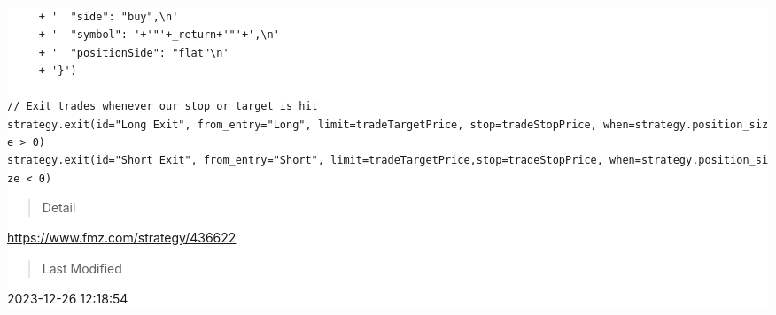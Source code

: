``` pinescript
     + '  "side": "buy",\n'
     + '  "symbol": '+'"'+_return+'"'+',\n'
     + '  "positionSide": "flat"\n'
     + '}')

// Exit trades whenever our stop or target is hit
strategy.exit(id="Long Exit", from_entry="Long", limit=tradeTargetPrice, stop=tradeStopPrice, when=strategy.position_size > 0)
strategy.exit(id="Short Exit", from_entry="Short", limit=tradeTargetPrice,stop=tradeStopPrice, when=strategy.position_size < 0)
```

> Detail

https://www.fmz.com/strategy/436622

> Last Modified

2023-12-26 12:18:54

